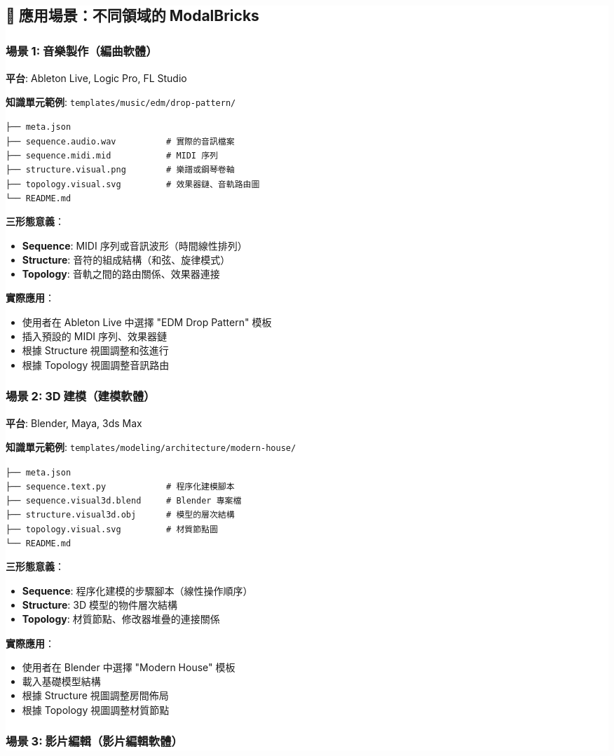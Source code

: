 
## 🎵 應用場景：不同領域的 ModalBricks

### 場景 1: 音樂製作（編曲軟體）

**平台**: Ableton Live, Logic Pro, FL Studio

**知識單元範例**: `templates/music/edm/drop-pattern/`

```
├── meta.json
├── sequence.audio.wav          # 實際的音訊檔案
├── sequence.midi.mid           # MIDI 序列
├── structure.visual.png        # 樂譜或鋼琴卷軸
├── topology.visual.svg         # 效果器鏈、音軌路由圖
└── README.md
```

**三形態意義**：
- **Sequence**: MIDI 序列或音訊波形（時間線性排列）
- **Structure**: 音符的組成結構（和弦、旋律模式）
- **Topology**: 音軌之間的路由關係、效果器連接

**實際應用**：
- 使用者在 Ableton Live 中選擇 "EDM Drop Pattern" 模板
- 插入預設的 MIDI 序列、效果器鏈
- 根據 Structure 視圖調整和弦進行
- 根據 Topology 視圖調整音訊路由

### 場景 2: 3D 建模（建模軟體）

**平台**: Blender, Maya, 3ds Max

**知識單元範例**: `templates/modeling/architecture/modern-house/`

```
├── meta.json
├── sequence.text.py            # 程序化建模腳本
├── sequence.visual3d.blend     # Blender 專案檔
├── structure.visual3d.obj      # 模型的層次結構
├── topology.visual.svg         # 材質節點圖
└── README.md
```

**三形態意義**：
- **Sequence**: 程序化建模的步驟腳本（線性操作順序）
- **Structure**: 3D 模型的物件層次結構
- **Topology**: 材質節點、修改器堆疊的連接關係

**實際應用**：
- 使用者在 Blender 中選擇 "Modern House" 模板
- 載入基礎模型結構
- 根據 Structure 視圖調整房間佈局
- 根據 Topology 視圖調整材質節點

### 場景 3: 影片編輯（影片編輯軟體）
